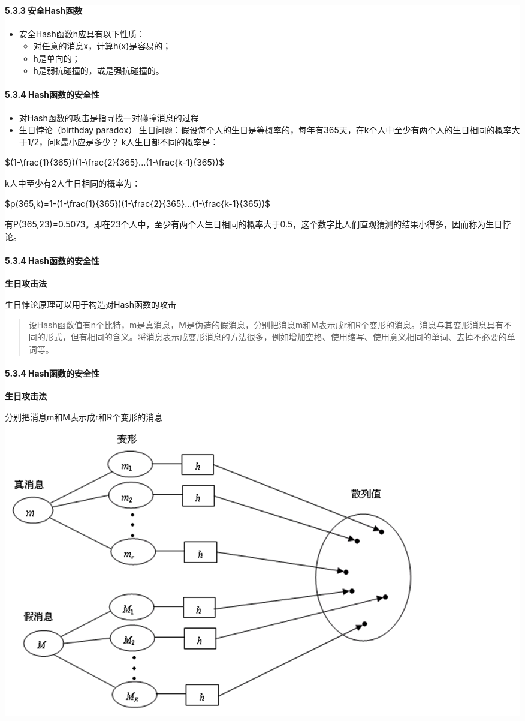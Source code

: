 #### 5.3.3 安全Hash函数

* 安全Hash函数h应具有以下性质：
  - 对任意的消息x，计算h(x)是容易的；
  - h是单向的；
  - h是弱抗碰撞的，或是强抗碰撞的。

#### 5.3.4 Hash函数的安全性

* 对Hash函数的攻击是指寻找一对碰撞消息的过程
* 生日悖论（birthday paradox）
生日问题：假设每个人的生日是等概率的，每年有365天，在k个人中至少有两个人的生日相同的概率大于1/2，问k最小应是多少？
k人生日都不同的概率是：

$(1-\frac{1}{365})(1-\frac{2}{365}...(1-\frac{k-1}{365})$

k人中至少有2人生日相同的概率为：

$p(365,k)=1-(1-\frac{1}{365})(1-\frac{2}{365}...(1-\frac{k-1}{365})$

有P(365,23)=0.5073。即在23个人中，至少有两个人生日相同的概率大于0.5，这个数字比人们直观猜测的结果小得多，因而称为生日悖论。

#### 5.3.4 Hash函数的安全性

**生日攻击法**

生日悖论原理可以用于构造对Hash函数的攻击

>设Hash函数值有n个比特，m是真消息，M是伪造的假消息，分别把消息m和M表示成r和R个变形的消息。消息与其变形消息具有不同的形式，但有相同的含义。将消息表示成变形消息的方法很多，例如增加空格、使用缩写、使用意义相同的单词、去掉不必要的单词等。

#### 5.3.4 Hash函数的安全性

**生日攻击法**

分别把消息m和M表示成r和R个变形的消息

![](files/5-1-2.png)
